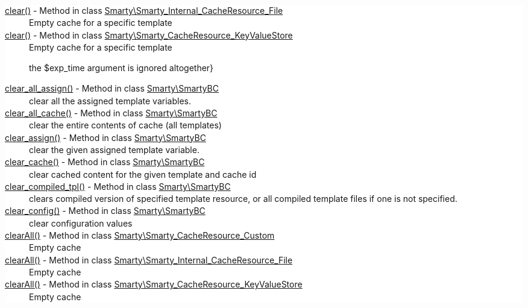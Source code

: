 <dt><a href="https://github.com/JeyDotC/Hirudo-docs/blob/master/Smarty/Smarty_Internal_CacheResource_File.md#clear">clear()</a> - Method in class <a href="https://github.com/JeyDotC/Hirudo-docs/blob/master/Smarty/Smarty_Internal_CacheResource_File.md">Smarty\Smarty_Internal_CacheResource_File</a></dt>
<dd>Empty cache for a specific template</dd>
<dt><a href="https://github.com/JeyDotC/Hirudo-docs/blob/master/Smarty/Smarty_CacheResource_KeyValueStore.md#clear">clear()</a> - Method in class <a href="https://github.com/JeyDotC/Hirudo-docs/blob/master/Smarty/Smarty_CacheResource_KeyValueStore.md">Smarty\Smarty_CacheResource_KeyValueStore</a></dt>
<dd>Empty cache for a specific template

 the $exp_time argument is ignored altogether}</dd>
<dt><a href="https://github.com/JeyDotC/Hirudo-docs/blob/master/Smarty/SmartyBC.md#clear_all_assign">clear_all_assign()</a> - Method in class <a href="https://github.com/JeyDotC/Hirudo-docs/blob/master/Smarty/SmartyBC.md">Smarty\SmartyBC</a></dt>
<dd>clear all the assigned template variables.</dd>
<dt><a href="https://github.com/JeyDotC/Hirudo-docs/blob/master/Smarty/SmartyBC.md#clear_all_cache">clear_all_cache()</a> - Method in class <a href="https://github.com/JeyDotC/Hirudo-docs/blob/master/Smarty/SmartyBC.md">Smarty\SmartyBC</a></dt>
<dd>clear the entire contents of cache (all templates)</dd>
<dt><a href="https://github.com/JeyDotC/Hirudo-docs/blob/master/Smarty/SmartyBC.md#clear_assign">clear_assign()</a> - Method in class <a href="https://github.com/JeyDotC/Hirudo-docs/blob/master/Smarty/SmartyBC.md">Smarty\SmartyBC</a></dt>
<dd>clear the given assigned template variable.</dd>
<dt><a href="https://github.com/JeyDotC/Hirudo-docs/blob/master/Smarty/SmartyBC.md#clear_cache">clear_cache()</a> - Method in class <a href="https://github.com/JeyDotC/Hirudo-docs/blob/master/Smarty/SmartyBC.md">Smarty\SmartyBC</a></dt>
<dd>clear cached content for the given template and cache id</dd>
<dt><a href="https://github.com/JeyDotC/Hirudo-docs/blob/master/Smarty/SmartyBC.md#clear_compiled_tpl">clear_compiled_tpl()</a> - Method in class <a href="https://github.com/JeyDotC/Hirudo-docs/blob/master/Smarty/SmartyBC.md">Smarty\SmartyBC</a></dt>
<dd>clears compiled version of specified template resource,
 or all compiled template files if one is not specified.
</dd>
<dt><a href="https://github.com/JeyDotC/Hirudo-docs/blob/master/Smarty/SmartyBC.md#clear_config">clear_config()</a> - Method in class <a href="https://github.com/JeyDotC/Hirudo-docs/blob/master/Smarty/SmartyBC.md">Smarty\SmartyBC</a></dt>
<dd>clear configuration values</dd>
<dt><a href="https://github.com/JeyDotC/Hirudo-docs/blob/master/Smarty/Smarty_CacheResource_Custom.md#clearAll">clearAll()</a> - Method in class <a href="https://github.com/JeyDotC/Hirudo-docs/blob/master/Smarty/Smarty_CacheResource_Custom.md">Smarty\Smarty_CacheResource_Custom</a></dt>
<dd>Empty cache</dd>
<dt><a href="https://github.com/JeyDotC/Hirudo-docs/blob/master/Smarty/Smarty_Internal_CacheResource_File.md#clearAll">clearAll()</a> - Method in class <a href="https://github.com/JeyDotC/Hirudo-docs/blob/master/Smarty/Smarty_Internal_CacheResource_File.md">Smarty\Smarty_Internal_CacheResource_File</a></dt>
<dd>Empty cache</dd>
<dt><a href="https://github.com/JeyDotC/Hirudo-docs/blob/master/Smarty/Smarty_CacheResource_KeyValueStore.md#clearAll">clearAll()</a> - Method in class <a href="https://github.com/JeyDotC/Hirudo-docs/blob/master/Smarty/Smarty_CacheResource_KeyValueStore.md">Smarty\Smarty_CacheResource_KeyValueStore</a></dt>
<dd>Empty cache
